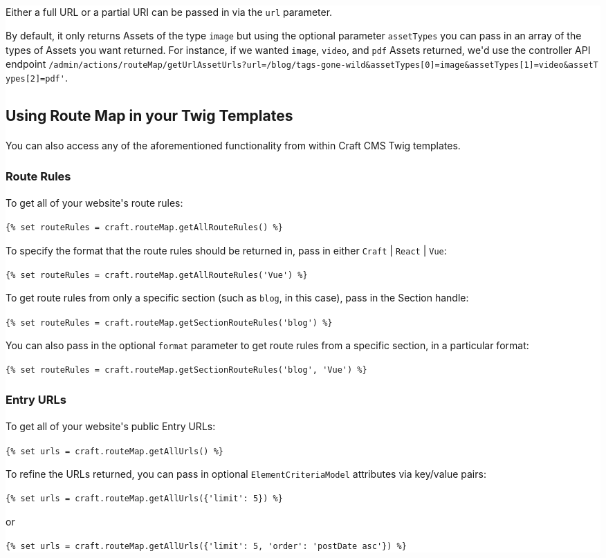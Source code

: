 Either a full URL or a partial URI can be passed in via the `url` parameter.

By default, it only returns Assets of the type `image` but using the optional parameter `assetTypes` you can pass in an array of the types of Assets you want returned. For instance, if we wanted `image`, `video`, and `pdf` Assets returned, we'd use the controller API endpoint `/admin/actions/routeMap/getUrlAssetUrls?url=/blog/tags-gone-wild&assetTypes[0]=image&assetTypes[1]=video&assetTypes[2]=pdf'`.

## Using Route Map in your Twig Templates

You can also access any of the aforementioned functionality from within Craft CMS Twig templates.

### Route Rules

To get all of your website's route rules:

```
{% set routeRules = craft.routeMap.getAllRouteRules() %}
```

To specify the format that the route rules should be returned in, pass in either `Craft` | `React` | `Vue`:

```
{% set routeRules = craft.routeMap.getAllRouteRules('Vue') %}
```

To get route rules from only a specific section (such as `blog`, in this case), pass in the Section handle:

```
{% set routeRules = craft.routeMap.getSectionRouteRules('blog') %}
```

You can also pass in the optional `format` parameter to get route rules from a specific section, in a particular format:

```
{% set routeRules = craft.routeMap.getSectionRouteRules('blog', 'Vue') %}
```

### Entry URLs

To get all of your website's public Entry URLs:

```
{% set urls = craft.routeMap.getAllUrls() %}
```

To refine the URLs returned, you can pass in optional `ElementCriteriaModel` attributes via key/value pairs:

```
{% set urls = craft.routeMap.getAllUrls({'limit': 5}) %}
```

or

```
{% set urls = craft.routeMap.getAllUrls({'limit': 5, 'order': 'postDate asc'}) %}
```
